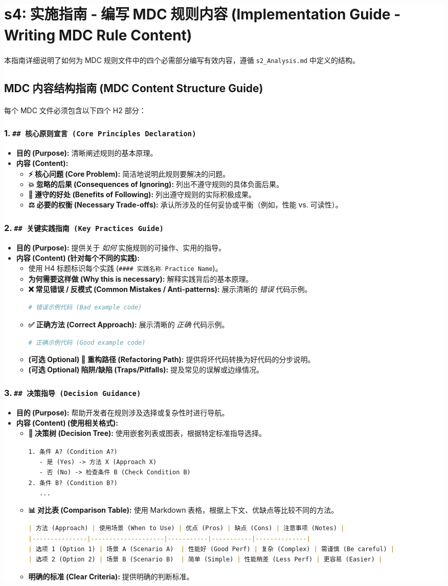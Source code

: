 # s4: 实施指南 - 编写 MDC 规则内容 (Implementation Guide - Writing MDC Rule Content)

本指南详细说明了如何为 MDC 规则文件中的四个必需部分编写有效内容，遵循 `s2_Analysis.md` 中定义的结构。

## MDC 内容结构指南 (MDC Content Structure Guide)

每个 MDC 文件必须包含以下四个 H2 部分：

### 1. `## 核心原则宣言 (Core Principles Declaration)`

*   **目的 (Purpose):** 清晰阐述规则的基本原理。
*   **内容 (Content):**
    *   **⚡️ 核心问题 (Core Problem):** 简洁地说明此规则要解决的问题。
    *   **💥 忽略的后果 (Consequences of Ignoring):** 列出不遵守规则的具体负面后果。
    *   **💎 遵守的好处 (Benefits of Following):** 列出遵守规则的实际积极成果。
    *   **⚖️ 必要的权衡 (Necessary Trade-offs):** 承认所涉及的任何妥协或平衡（例如，性能 vs. 可读性）。

### 2. `## 关键实践指南 (Key Practices Guide)`

*   **目的 (Purpose):** 提供关于 *如何* 实施规则的可操作、实用的指导。
*   **内容 (Content) (针对每个不同的实践):**
    *   使用 H4 标题标识每个实践 (`#### 实践名称 Practice Name`)。
    *   **为何需要这样做 (Why this is necessary):** 解释实践背后的基本原理。
    *   **❌ 常见错误 / 反模式 (Common Mistakes / Anti-patterns):** 展示清晰的 *错误* 代码示例。
        ```python
        # 错误示例代码 (Bad example code)
        ```
    *   **✅ 正确方法 (Correct Approach):** 展示清晰的 *正确* 代码示例。
        ```python
        # 正确示例代码 (Good example code)
        ```
    *   **(可选 Optional) 🔄 重构路径 (Refactoring Path):** 提供将坏代码转换为好代码的分步说明。
    *   **(可选 Optional) 陷阱/缺陷 (Traps/Pitfalls):** 提及常见的误解或边缘情况。

### 3. `## 决策指导 (Decision Guidance)`

*   **目的 (Purpose):** 帮助开发者在规则涉及选择或复杂性时进行导航。
*   **内容 (Content) (使用相关格式):**
    *   **🌲 决策树 (Decision Tree):** 使用嵌套列表或图表，根据特定标准指导选择。
        ```
        1. 条件 A? (Condition A?)
           - 是 (Yes) -> 方法 X (Approach X)
           - 否 (No) -> 检查条件 B (Check Condition B)
        2. 条件 B? (Condition B?)
           ...
        ```
    *   **📊 对比表 (Comparison Table):** 使用 Markdown 表格，根据上下文、优缺点等比较不同的方法。
        ```markdown
        | 方法 (Approach) | 使用场景 (When to Use) | 优点 (Pros) | 缺点 (Cons) | 注意事项 (Notes) |
        |---------------|--------------------|-----------|-----------|--------------|
        | 选项 1 (Option 1) | 场景 A (Scenario A)  | 性能好 (Good Perf) | 复杂 (Complex) | 需谨慎 (Be careful) |
        | 选项 2 (Option 2) | 场景 B (Scenario B)  | 简单 (Simple) | 性能稍差 (Less Perf) | 更容易 (Easier) |
        ```
    *   **明确的标准 (Clear Criteria):** 提供明确的判断标准。
